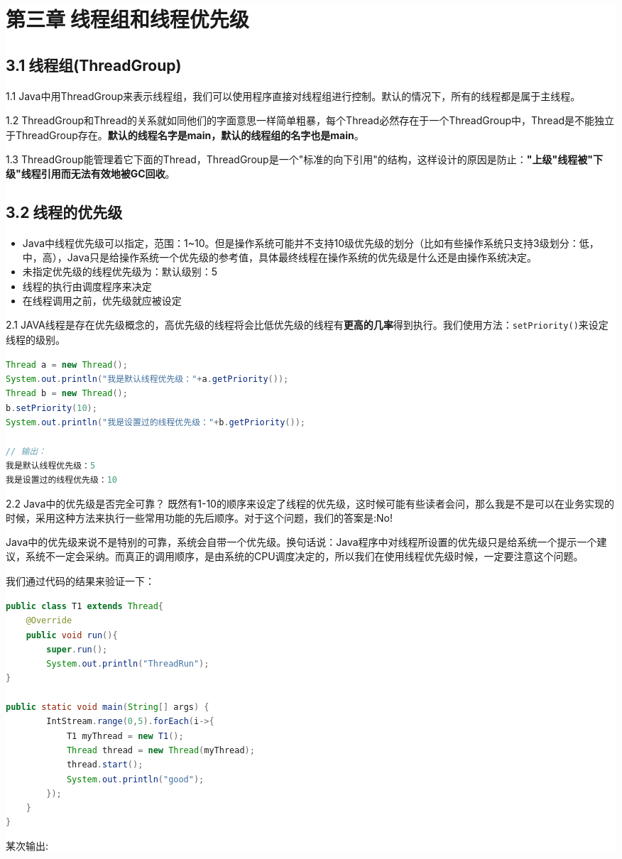 # 第三章 线程组和线程优先级

## 3.1 线程组(ThreadGroup)

1.1  Java中用ThreadGroup来表示线程组，我们可以使用程序直接对线程组进行控制。默认的情况下，所有的线程都是属于主线程。

1.2  ThreadGroup和Thread的关系就如同他们的字面意思一样简单粗暴，每个Thread必然存在于一个ThreadGroup中，Thread是不能独立于ThreadGroup存在。**默认的线程名字是main，默认的线程组的名字也是main**。

1.3 ThreadGroup能管理着它下面的Thread，ThreadGroup是一个"标准的向下引用"的结构，这样设计的原因是防止：**"上级"线程被"下级"线程引用而无法有效地被GC回收**。

## 3.2 线程的优先级
- Java中线程优先级可以指定，范围：1~10。但是操作系统可能并不支持10级优先级的划分（比如有些操作系统只支持3级划分：低，中，高），Java只是给操作系统一个优先级的参考值，具体最终线程在操作系统的优先级是什么还是由操作系统决定。
- 未指定优先级的线程优先级为：默认级别：5
- 线程的执行由调度程序来决定
- 在线程调用之前，优先级就应被设定

2.1 JAVA线程是存在优先级概念的，高优先级的线程将会比低优先级的线程有**更高的几率**得到执行。我们使用方法：`setPriority()`来设定线程的级别。

```java
Thread a = new Thread();
System.out.println("我是默认线程优先级："+a.getPriority());
Thread b = new Thread();
b.setPriority(10);
System.out.println("我是设置过的线程优先级："+b.getPriority());

// 输出：
我是默认线程优先级：5
我是设置过的线程优先级：10
```
2.2 Java中的优先级是否完全可靠？
既然有1-10的顺序来设定了线程的优先级，这时候可能有些读者会问，那么我是不是可以在业务实现的时候，采用这种方法来执行一些常用功能的先后顺序。对于这个问题，我们的答案是:No!

Java中的优先级来说不是特别的可靠，系统会自带一个优先级。换句话说：Java程序中对线程所设置的优先级只是给系统一个提示一个建议，系统不一定会采纳。而真正的调用顺序，是由系统的CPU调度决定的，所以我们在使用线程优先级时候，一定要注意这个问题。

我们通过代码的结果来验证一下：

```java
public class T1 extends Thread{
    @Override
    public void run(){
        super.run();
        System.out.println("ThreadRun");
}

public static void main(String[] args) {
        IntStream.range(0,5).forEach(i->{
            T1 myThread = new T1();
            Thread thread = new Thread(myThread);
            thread.start();
            System.out.println("good");
        });
    }
}
```
某次输出:

